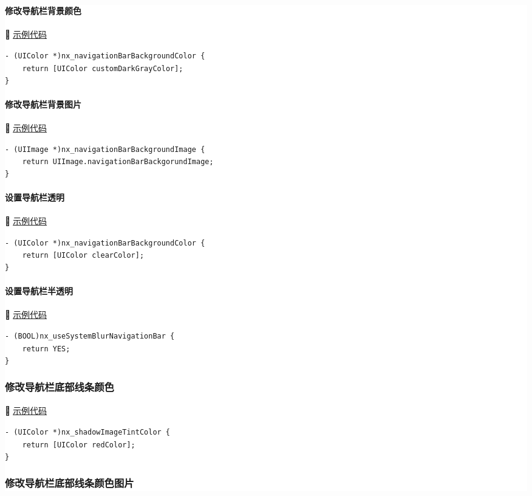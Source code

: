 #### 修改导航栏背景颜色

📝 [示例代码](https://github.com/l1Dan/NXNavigationExtension/blob/master/NXNavigationExtensionDemo/Feature/Basic/Controllers/ViewController01_BackgroundColor.m)

```objc
- (UIColor *)nx_navigationBarBackgroundColor {
    return [UIColor customDarkGrayColor];
}
```

#### 修改导航栏背景图片

📝 [示例代码](https://github.com/l1Dan/NXNavigationExtension/blob/master/NXNavigationExtensionDemo/Feature/Basic/Controllers/ViewController02_BackgroundImage.m)

```objc
- (UIImage *)nx_navigationBarBackgroundImage {
    return UIImage.navigationBarBackgorundImage;
}
```

#### 设置导航栏透明

📝 [示例代码](https://github.com/l1Dan/NXNavigationExtension/blob/master/NXNavigationExtensionDemo/Feature/Basic/Controllers/ViewController03_Transparent.m)

```objc
- (UIColor *)nx_navigationBarBackgroundColor {
    return [UIColor clearColor];
}
```

#### 设置导航栏半透明

📝 [示例代码](https://github.com/l1Dan/NXNavigationExtension/blob/master/NXNavigationExtensionDemo/Feature/Basic/Controllers/ViewController04_Translucent.m)

```objc
- (BOOL)nx_useSystemBlurNavigationBar {
    return YES;
}
```

### 修改导航栏底部线条颜色

📝 [示例代码](https://github.com/l1Dan/NXNavigationExtension/blob/master/NXNavigationExtensionDemo/Feature/Basic/Controllers/ViewController05_ShadowColor.m)

```objc
- (UIColor *)nx_shadowImageTintColor {
    return [UIColor redColor];
}
```

### 修改导航栏底部线条颜色图片
